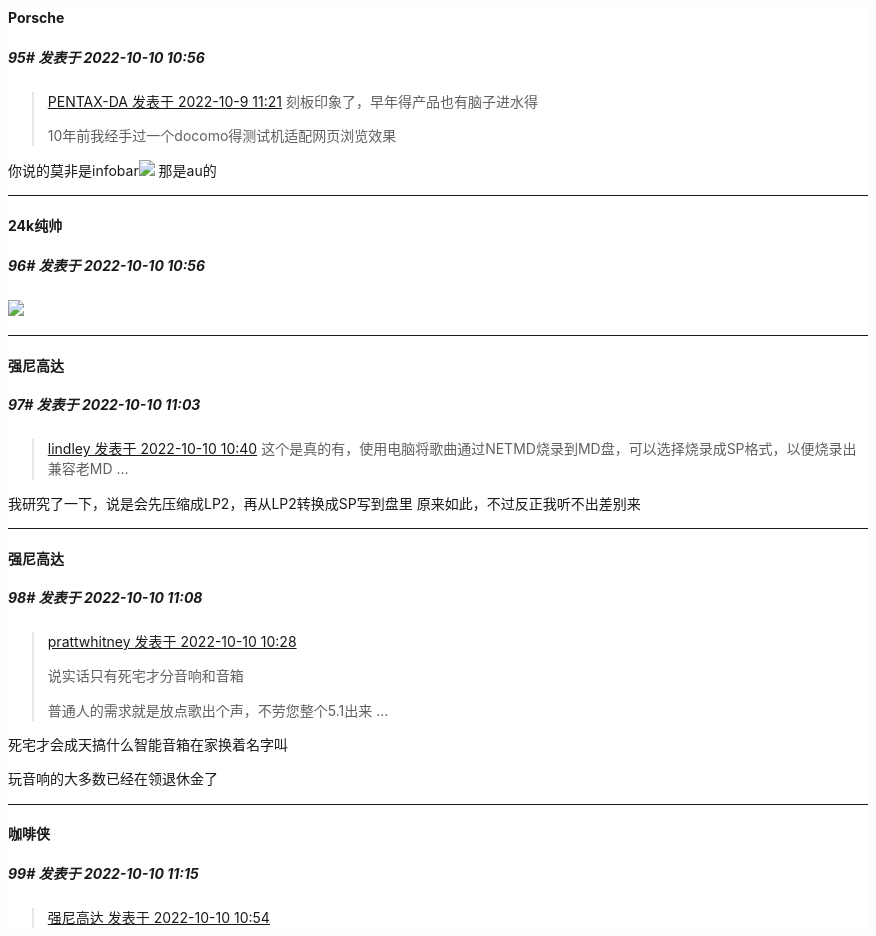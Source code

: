 ####  Porsche  
##### 95#       发表于 2022-10-10 10:56

<blockquote><a href="httphttps://bbs.saraba1st.com/2b/forum.php?mod=redirect&amp;goto=findpost&amp;pid=57824284&amp;ptid=2098714" target="_blank">PENTAX-DA 发表于 2022-10-9 11:21</a>
刻板印象了，早年得产品也有脑子进水得

10年前我经手过一个docomo得测试机适配网页浏览效果</blockquote>
你说的莫非是infobar<img src="https://static.saraba1st.com/image/smiley/face2017/091.png" referrerpolicy="no-referrer">
那是au的

*****

####  24k纯帅  
##### 96#       发表于 2022-10-10 10:56

<img src="https://static.saraba1st.com/image/smiley/face2017/086.png" referrerpolicy="no-referrer">



*****

####  强尼高达  
##### 97#       发表于 2022-10-10 11:03

<blockquote><a href="httphttps://bbs.saraba1st.com/2b/forum.php?mod=redirect&amp;goto=findpost&amp;pid=57840133&amp;ptid=2098714" target="_blank">lindley 发表于 2022-10-10 10:40</a>
这个是真的有，使用电脑将歌曲通过NETMD烧录到MD盘，可以选择烧录成SP格式，以便烧录出兼容老MD ...</blockquote>
我研究了一下，说是会先压缩成LP2，再从LP2转换成SP写到盘里
原来如此，不过反正我听不出差别来

*****

####  强尼高达  
##### 98#       发表于 2022-10-10 11:08

<blockquote><a href="httphttps://bbs.saraba1st.com/2b/forum.php?mod=redirect&amp;goto=findpost&amp;pid=57839953&amp;ptid=2098714" target="_blank">prattwhitney 发表于 2022-10-10 10:28</a>

说实话只有死宅才分音响和音箱

普通人的需求就是放点歌出个声，不劳您整个5.1出来 ...</blockquote>

死宅才会成天搞什么智能音箱在家换着名字叫

玩音响的大多数已经在领退休金了



*****

####  咖啡侠  
##### 99#       发表于 2022-10-10 11:15

<blockquote><a href="httphttps://bbs.saraba1st.com/2b/forum.php?mod=redirect&amp;goto=findpost&amp;pid=57840383&amp;ptid=2098714" target="_blank">强尼高达 发表于 2022-10-10 10:54</a>

